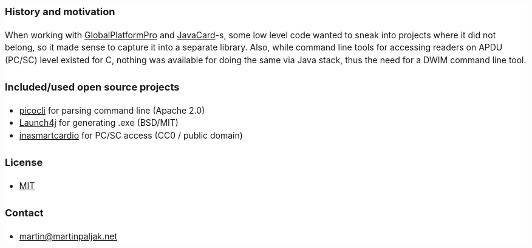 
### History and motivation

When working with [GlobalPlatformPro](https://github.com/martinpaljak/GlobalPlatformPro) and [JavaCard](http://javacard.pro)-s, some low level code wanted to sneak into projects where it did not belong, so it made sense to capture it into a separate library. Also, while command line tools for accessing readers on APDU (PC/SC) level existed for C, nothing was available for doing the same via Java stack, thus the need for a DWIM command line tool.


### Included/used open source projects

 * [picocli](https://picocli.info/) for parsing command line (Apache 2.0)
 * [Launch4j](http://launch4j.sourceforge.net/) for generating .exe (BSD/MIT)
 * [jnasmartcardio][jnasmartcardio] for PC/SC access (CC0 / public domain)

### License

 * [MIT](./LICENSE)

### Contact 

* martin@martinpaljak.net


[TerminalFactory]: https://docs.oracle.com/javase/8/docs/jre/api/security/smartcardio/spec/javax/smartcardio/TerminalFactory.html
[jnasmartcardio]: https://github.com/jnasmartcardio/jnasmartcardio
